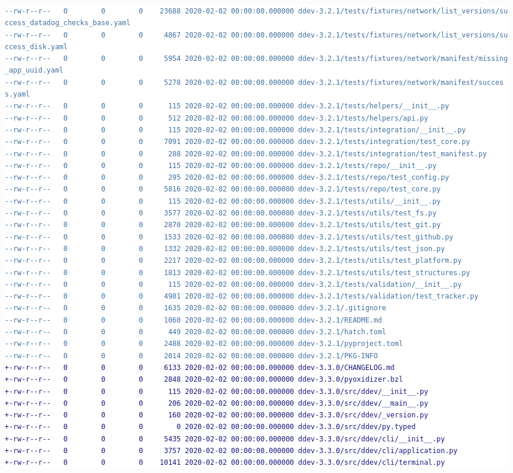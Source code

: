 ```diff
--rw-r--r--   0        0        0    23688 2020-02-02 00:00:00.000000 ddev-3.2.1/tests/fixtures/network/list_versions/success_datadog_checks_base.yaml
--rw-r--r--   0        0        0     4867 2020-02-02 00:00:00.000000 ddev-3.2.1/tests/fixtures/network/list_versions/success_disk.yaml
--rw-r--r--   0        0        0     5954 2020-02-02 00:00:00.000000 ddev-3.2.1/tests/fixtures/network/manifest/missing_app_uuid.yaml
--rw-r--r--   0        0        0     5278 2020-02-02 00:00:00.000000 ddev-3.2.1/tests/fixtures/network/manifest/success.yaml
--rw-r--r--   0        0        0      115 2020-02-02 00:00:00.000000 ddev-3.2.1/tests/helpers/__init__.py
--rw-r--r--   0        0        0      512 2020-02-02 00:00:00.000000 ddev-3.2.1/tests/helpers/api.py
--rw-r--r--   0        0        0      115 2020-02-02 00:00:00.000000 ddev-3.2.1/tests/integration/__init__.py
--rw-r--r--   0        0        0     7091 2020-02-02 00:00:00.000000 ddev-3.2.1/tests/integration/test_core.py
--rw-r--r--   0        0        0      288 2020-02-02 00:00:00.000000 ddev-3.2.1/tests/integration/test_manifest.py
--rw-r--r--   0        0        0      115 2020-02-02 00:00:00.000000 ddev-3.2.1/tests/repo/__init__.py
--rw-r--r--   0        0        0      295 2020-02-02 00:00:00.000000 ddev-3.2.1/tests/repo/test_config.py
--rw-r--r--   0        0        0     5816 2020-02-02 00:00:00.000000 ddev-3.2.1/tests/repo/test_core.py
--rw-r--r--   0        0        0      115 2020-02-02 00:00:00.000000 ddev-3.2.1/tests/utils/__init__.py
--rw-r--r--   0        0        0     3577 2020-02-02 00:00:00.000000 ddev-3.2.1/tests/utils/test_fs.py
--rw-r--r--   0        0        0     2870 2020-02-02 00:00:00.000000 ddev-3.2.1/tests/utils/test_git.py
--rw-r--r--   0        0        0     1533 2020-02-02 00:00:00.000000 ddev-3.2.1/tests/utils/test_github.py
--rw-r--r--   0        0        0     1332 2020-02-02 00:00:00.000000 ddev-3.2.1/tests/utils/test_json.py
--rw-r--r--   0        0        0     2217 2020-02-02 00:00:00.000000 ddev-3.2.1/tests/utils/test_platform.py
--rw-r--r--   0        0        0     1813 2020-02-02 00:00:00.000000 ddev-3.2.1/tests/utils/test_structures.py
--rw-r--r--   0        0        0      115 2020-02-02 00:00:00.000000 ddev-3.2.1/tests/validation/__init__.py
--rw-r--r--   0        0        0     4981 2020-02-02 00:00:00.000000 ddev-3.2.1/tests/validation/test_tracker.py
--rw-r--r--   0        0        0     1635 2020-02-02 00:00:00.000000 ddev-3.2.1/.gitignore
--rw-r--r--   0        0        0     1060 2020-02-02 00:00:00.000000 ddev-3.2.1/README.md
--rw-r--r--   0        0        0      449 2020-02-02 00:00:00.000000 ddev-3.2.1/hatch.toml
--rw-r--r--   0        0        0     2488 2020-02-02 00:00:00.000000 ddev-3.2.1/pyproject.toml
--rw-r--r--   0        0        0     2014 2020-02-02 00:00:00.000000 ddev-3.2.1/PKG-INFO
+-rw-r--r--   0        0        0     6133 2020-02-02 00:00:00.000000 ddev-3.3.0/CHANGELOG.md
+-rw-r--r--   0        0        0     2848 2020-02-02 00:00:00.000000 ddev-3.3.0/pyoxidizer.bzl
+-rw-r--r--   0        0        0      115 2020-02-02 00:00:00.000000 ddev-3.3.0/src/ddev/__init__.py
+-rw-r--r--   0        0        0      206 2020-02-02 00:00:00.000000 ddev-3.3.0/src/ddev/__main__.py
+-rw-r--r--   0        0        0      160 2020-02-02 00:00:00.000000 ddev-3.3.0/src/ddev/_version.py
+-rw-r--r--   0        0        0        0 2020-02-02 00:00:00.000000 ddev-3.3.0/src/ddev/py.typed
+-rw-r--r--   0        0        0     5435 2020-02-02 00:00:00.000000 ddev-3.3.0/src/ddev/cli/__init__.py
+-rw-r--r--   0        0        0     3757 2020-02-02 00:00:00.000000 ddev-3.3.0/src/ddev/cli/application.py
+-rw-r--r--   0        0        0    10141 2020-02-02 00:00:00.000000 ddev-3.3.0/src/ddev/cli/terminal.py
```